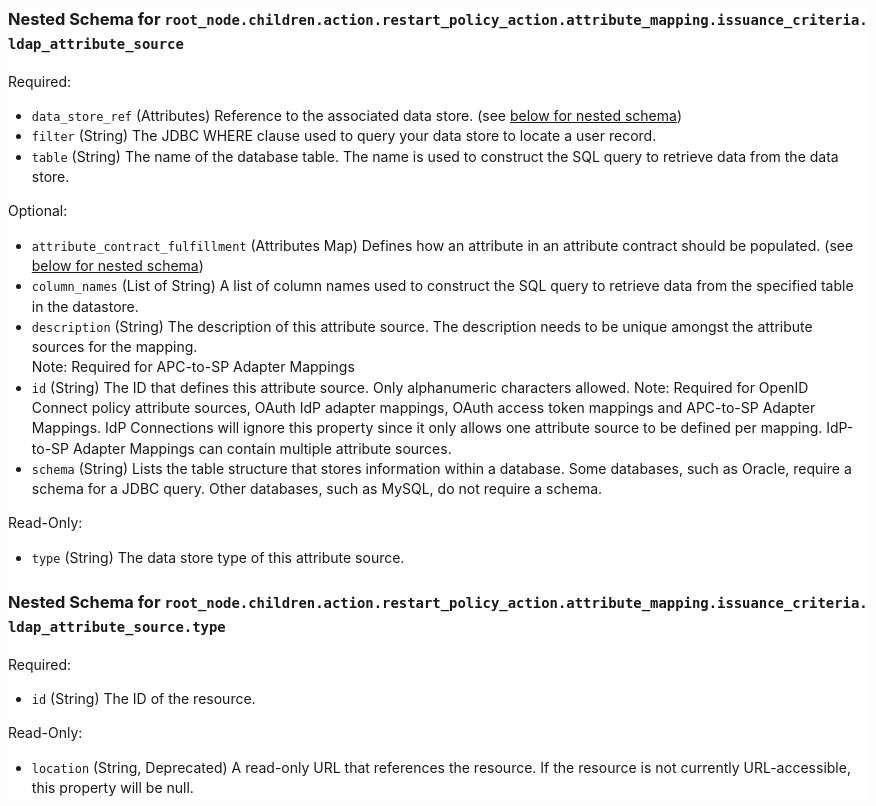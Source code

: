 

<a id="nestedatt--root_node--children--action--restart_policy_action--attribute_mapping--issuance_criteria--jdbc_attribute_source"></a>
### Nested Schema for `root_node.children.action.restart_policy_action.attribute_mapping.issuance_criteria.ldap_attribute_source`

Required:

- `data_store_ref` (Attributes) Reference to the associated data store. (see [below for nested schema](#nestedatt--root_node--children--action--restart_policy_action--attribute_mapping--issuance_criteria--ldap_attribute_source--data_store_ref))
- `filter` (String) The JDBC WHERE clause used to query your data store to locate a user record.
- `table` (String) The name of the database table. The name is used to construct the SQL query to retrieve data from the data store.

Optional:

- `attribute_contract_fulfillment` (Attributes Map) Defines how an attribute in an attribute contract should be populated. (see [below for nested schema](#nestedatt--root_node--children--action--restart_policy_action--attribute_mapping--issuance_criteria--ldap_attribute_source--attribute_contract_fulfillment))
- `column_names` (List of String) A list of column names used to construct the SQL query to retrieve data from the specified table in the datastore.
- `description` (String) The description of this attribute source. The description needs to be unique amongst the attribute sources for the mapping.<br>Note: Required for APC-to-SP Adapter Mappings
- `id` (String) The ID that defines this attribute source. Only alphanumeric characters allowed. Note: Required for OpenID Connect policy attribute sources, OAuth IdP adapter mappings, OAuth access token mappings and APC-to-SP Adapter Mappings. IdP Connections will ignore this property since it only allows one attribute source to be defined per mapping. IdP-to-SP Adapter Mappings can contain multiple attribute sources.
- `schema` (String) Lists the table structure that stores information within a database. Some databases, such as Oracle, require a schema for a JDBC query. Other databases, such as MySQL, do not require a schema.

Read-Only:

- `type` (String) The data store type of this attribute source.

<a id="nestedatt--root_node--children--action--restart_policy_action--attribute_mapping--issuance_criteria--ldap_attribute_source--data_store_ref"></a>
### Nested Schema for `root_node.children.action.restart_policy_action.attribute_mapping.issuance_criteria.ldap_attribute_source.type`

Required:

- `id` (String) The ID of the resource.

Read-Only:

- `location` (String, Deprecated) A read-only URL that references the resource. If the resource is not currently URL-accessible, this property will be null.

